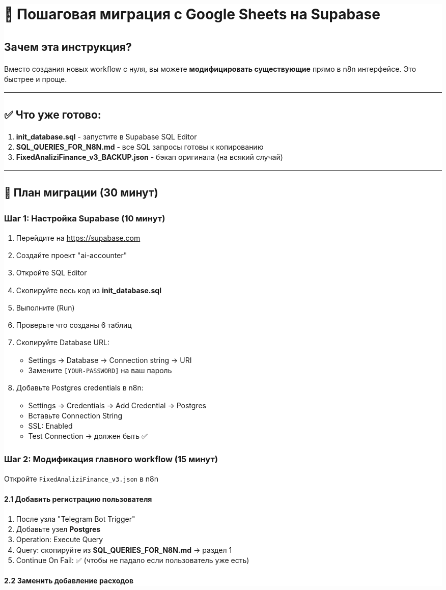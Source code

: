 # 🔄 Пошаговая миграция с Google Sheets на Supabase

## Зачем эта инструкция?

Вместо создания новых workflow с нуля, вы можете **модифицировать существующие** прямо в n8n интерфейсе. Это быстрее и проще.

---

## ✅ Что уже готово:

1. **init_database.sql** - запустите в Supabase SQL Editor
2. **SQL_QUERIES_FOR_N8N.md** - все SQL запросы готовы к копированию
3. **FixedAnaliziFinance_v3_BACKUP.json** - бэкап оригинала (на всякий случай)

---

## 🎯 План миграции (30 минут)

### Шаг 1: Настройка Supabase (10 минут)

1. Перейдите на https://supabase.com
2. Создайте проект "ai-accounter"
3. Откройте SQL Editor
4. Скопируйте весь код из **init_database.sql**
5. Выполните (Run)
6. Проверьте что созданы 6 таблиц

7. Скопируйте Database URL:
   - Settings → Database → Connection string → URI
   - Замените `[YOUR-PASSWORD]` на ваш пароль

8. Добавьте Postgres credentials в n8n:
   - Settings → Credentials → Add Credential → Postgres
   - Вставьте Connection String
   - SSL: Enabled
   - Test Connection → должен быть ✅

### Шаг 2: Модификация главного workflow (15 минут)

Откройте `FixedAnaliziFinance_v3.json` в n8n

#### 2.1 Добавить регистрацию пользователя

1. После узла "Telegram Bot Trigger"
2. Добавьте узел **Postgres**
3. Operation: Execute Query
4. Query: скопируйте из **SQL_QUERIES_FOR_N8N.md** → раздел 1
5. Continue On Fail: ✅ (чтобы не падало если пользователь уже есть)

#### 2.2 Заменить добавление расходов

